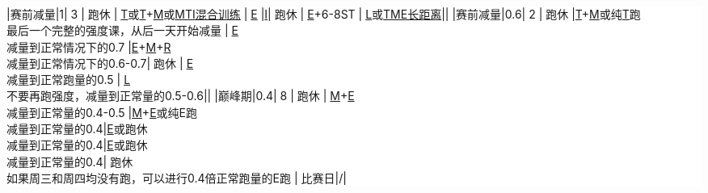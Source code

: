|赛前减量|1| 3 | 跑休 | [T]或[T]+[M]或[MTI混合训练][混合训练] | [E] |[I]| 跑休 | [E]+6-8ST | [L][E]或[TME长距离][混合训练]||
|赛前减量|0.6| 2 | 跑休 |[T]+[M]或纯[T]跑<br>最后一个完整的强度课，从后一天开始减量 |  [E]<br>减量到正常情况下的0.7 |[E]+[M]+[R]<br>减量到正常情况下的0.6-0.7| 跑休 | [E]<br>减量到正常跑量的0.5 | [L][E]<br>不要再跑强度，减量到正常量的0.5-0.6||
|巅峰期|0.4| 8 | 跑休 | [M]+[E]<br>减量到正常量的0.4-0.5 |[M]+[E]或纯E跑<br>减量到正常量的0.4|[E]或跑休<br>减量到正常量的0.4|[E]或跑休<br>减量到正常量的0.4| 跑休<br>如果周三和周四均没有跑，可以进行0.4倍正常跑量的E跑 | 比赛日|/|


[E]:../2-训练类型/2-轻松跑.md
[M]:../2-训练类型/3-马拉松配速跑.md
[T]:../2-训练类型/4-乳酸阈值跑.md
[R]:../2-训练类型/6-重复跑.md
[I]:../2-训练类型/5-最大摄氧量跑.md
[混合训练]:../2-训练类型/7-混合训练.md
[训练类型]:../2-训练类型/README.md
[赛前自测]:../2-训练类型/8-赛前自测.md
